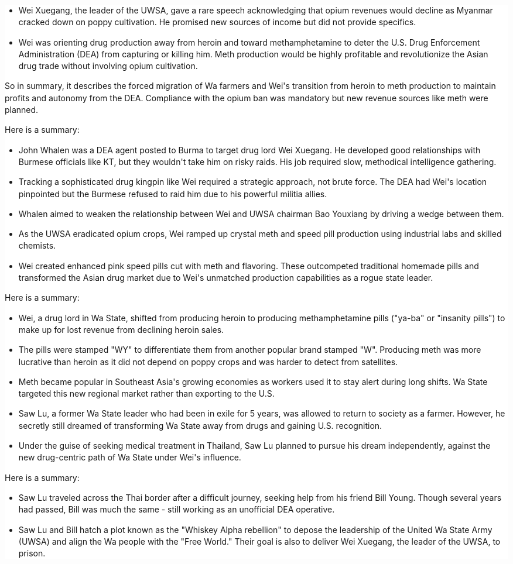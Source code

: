 - Wei Xuegang, the leader of the UWSA, gave a rare speech acknowledging that opium revenues would decline as Myanmar cracked down on poppy cultivation. He promised new sources of income but did not provide specifics. 

- Wei was orienting drug production away from heroin and toward methamphetamine to deter the U.S. Drug Enforcement Administration (DEA) from capturing or killing him. Meth production would be highly profitable and revolutionize the Asian drug trade without involving opium cultivation.

So in summary, it describes the forced migration of Wa farmers and Wei's transition from heroin to meth production to maintain profits and autonomy from the DEA. Compliance with the opium ban was mandatory but new revenue sources like meth were planned.

 Here is a summary:

- John Whalen was a DEA agent posted to Burma to target drug lord Wei Xuegang. He developed good relationships with Burmese officials like KT, but they wouldn't take him on risky raids. His job required slow, methodical intelligence gathering. 

- Tracking a sophisticated drug kingpin like Wei required a strategic approach, not brute force. The DEA had Wei's location pinpointed but the Burmese refused to raid him due to his powerful militia allies. 

- Whalen aimed to weaken the relationship between Wei and UWSA chairman Bao Youxiang by driving a wedge between them. 

- As the UWSA eradicated opium crops, Wei ramped up crystal meth and speed pill production using industrial labs and skilled chemists. 

- Wei created enhanced pink speed pills cut with meth and flavoring. These outcompeted traditional homemade pills and transformed the Asian drug market due to Wei's unmatched production capabilities as a rogue state leader.

 Here is a summary:

- Wei, a drug lord in Wa State, shifted from producing heroin to producing methamphetamine pills ("ya-ba" or "insanity pills") to make up for lost revenue from declining heroin sales. 

- The pills were stamped "WY" to differentiate them from another popular brand stamped "W". Producing meth was more lucrative than heroin as it did not depend on poppy crops and was harder to detect from satellites.

- Meth became popular in Southeast Asia's growing economies as workers used it to stay alert during long shifts. Wa State targeted this new regional market rather than exporting to the U.S. 

- Saw Lu, a former Wa State leader who had been in exile for 5 years, was allowed to return to society as a farmer. However, he secretly still dreamed of transforming Wa State away from drugs and gaining U.S. recognition. 

- Under the guise of seeking medical treatment in Thailand, Saw Lu planned to pursue his dream independently, against the new drug-centric path of Wa State under Wei's influence.

 Here is a summary:

- Saw Lu traveled across the Thai border after a difficult journey, seeking help from his friend Bill Young. Though several years had passed, Bill was much the same - still working as an unofficial DEA operative. 

- Saw Lu and Bill hatch a plot known as the "Whiskey Alpha rebellion" to depose the leadership of the United Wa State Army (UWSA) and align the Wa people with the "Free World." Their goal is also to deliver Wei Xuegang, the leader of the UWSA, to prison.
